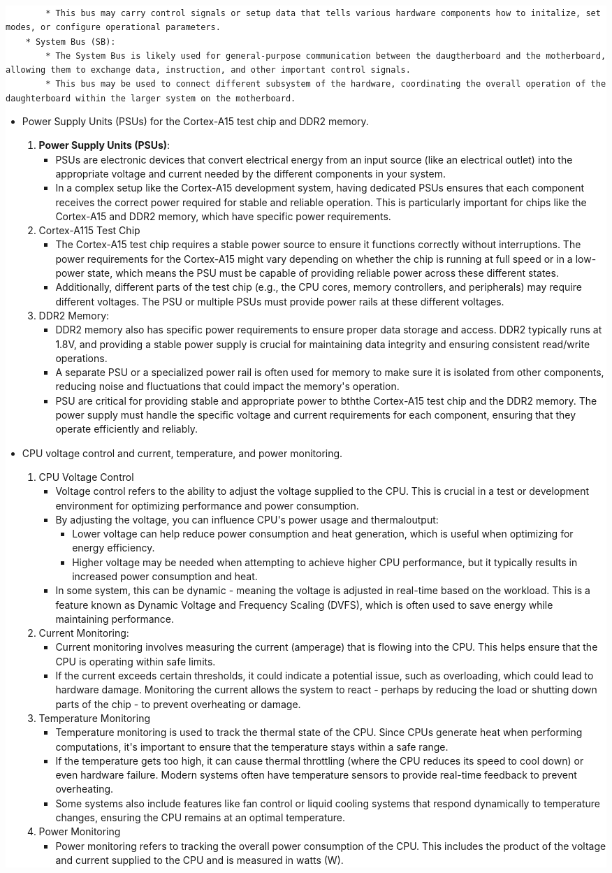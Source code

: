             * This bus may carry control signals or setup data that tells various hardware components how to initalize, set modes, or configure operational parameters.
        * System Bus (SB):
            * The System Bus is likely used for general-purpose communication between the daugtherboard and the motherboard, allowing them to exchange data, instruction, and other important control signals.
            * This bus may be used to connect different subsystem of the hardware, coordinating the overall operation of the daughterboard within the larger system on the motherboard.

* Power Supply Units (PSUs) for the Cortex-A15 test chip and DDR2 memory.
    1. **Power Supply Units (PSUs)**:
        * PSUs are electronic devices that convert electrical energy from an input source (like an electrical outlet) into the appropriate voltage and current needed by the different components in your system.
        * In a complex setup like the Cortex-A15 development system, having dedicated PSUs ensures that each component receives the correct power required for stable and reliable operation. This is particularly important for chips like the Cortex-A15 and DDR2 memory, which have specific power requirements.
    2. Cortex-A115 Test Chip
        * The Cortex-A15 test chip requires a stable power source to ensure it functions correctly without interruptions. The power requirements for the Cortex-A15 might vary depending on whether the chip is running at full speed or in a low-power state, which means the PSU must be capable of providing reliable power across these different states.
        * Additionally, different parts of the test chip (e.g., the CPU cores, memory controllers, and peripherals) may require different voltages. The PSU or multiple PSUs must provide power rails at these different voltages.
    3. DDR2 Memory: 
        * DDR2 memory also has specific power requirements to ensure proper data storage and access. DDR2 typically runs at 1.8V, and providing a stable power supply is crucial for maintaining data integrity and ensuring consistent read/write operations.
        * A separate PSU or a specialized power rail is often used for memory to make sure it is isolated from other components, reducing noise and fluctuations that could impact the memory's operation.
        - PSU are critical for providing stable and appropriate power to bththe Cortex-A15 test chip and the DDR2 memory. The power supply must handle the specific voltage and current requirements for each component, ensuring that they operate efficiently and reliably.

* CPU voltage control and current, temperature, and power monitoring.
    1. CPU Voltage Control 
        * Voltage control refers to the ability to adjust the voltage supplied to the CPU. This is crucial in a test or development environment for optimizing performance and power consumption.
        * By adjusting the voltage, you can influence CPU's power usage and thermaloutput:
            * Lower voltage can help reduce power consumption and heat generation, which is useful when optimizing for energy efficiency.
            * Higher voltage may be needed when attempting to achieve higher CPU performance, but it typically results in increased power consumption and heat.
        * In some system, this can be dynamic - meaning the voltage is adjusted in real-time based on the workload. This is a feature known as Dynamic Voltage and Frequency Scaling (DVFS), which is often used to save energy while maintaining performance.
    2. Current Monitoring:
        * Current monitoring involves measuring the current (amperage) that is flowing into the CPU. This helps ensure that the CPU is operating within safe limits.
        * If the current exceeds certain thresholds, it could indicate a potential issue, such as overloading, which could lead to hardware damage. Monitoring the current allows the system to react - perhaps by reducing the load or shutting down parts of the chip - to prevent overheating or damage.
    3. Temperature Monitoring 
        * Temperature monitoring is used to track the thermal state of the CPU. Since CPUs generate heat when performing computations, it's important to ensure that the temperature stays within a safe range. 
        * If the temperature gets too high, it can cause thermal throttling (where the CPU reduces its speed to cool down) or even hardware failure. Modern systems often have temperature sensors to provide real-time feedback to prevent overheating.
        * Some systems also include features like fan control or liquid cooling systems that respond dynamically to temperature changes, ensuring the CPU remains at an optimal temperature.
    4. Power Monitoring 
        * Power monitoring refers to tracking the overall power consumption of the CPU. This includes the product of the voltage and current supplied to the CPU and is measured in watts (W).